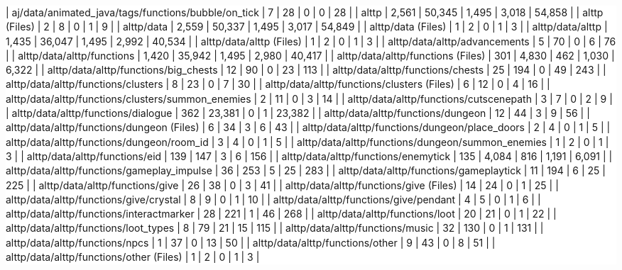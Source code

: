| aj/data/animated_java/tags/functions/bubble/on_tick | 7 | 28 | 0 | 0 | 28 |
| alttp | 2,561 | 50,345 | 1,495 | 3,018 | 54,858 |
| alttp (Files) | 2 | 8 | 0 | 1 | 9 |
| alttp/data | 2,559 | 50,337 | 1,495 | 3,017 | 54,849 |
| alttp/data (Files) | 1 | 2 | 0 | 1 | 3 |
| alttp/data/alttp | 1,435 | 36,047 | 1,495 | 2,992 | 40,534 |
| alttp/data/alttp (Files) | 1 | 2 | 0 | 1 | 3 |
| alttp/data/alttp/advancements | 5 | 70 | 0 | 6 | 76 |
| alttp/data/alttp/functions | 1,420 | 35,942 | 1,495 | 2,980 | 40,417 |
| alttp/data/alttp/functions (Files) | 301 | 4,830 | 462 | 1,030 | 6,322 |
| alttp/data/alttp/functions/big_chests | 12 | 90 | 0 | 23 | 113 |
| alttp/data/alttp/functions/chests | 25 | 194 | 0 | 49 | 243 |
| alttp/data/alttp/functions/clusters | 8 | 23 | 0 | 7 | 30 |
| alttp/data/alttp/functions/clusters (Files) | 6 | 12 | 0 | 4 | 16 |
| alttp/data/alttp/functions/clusters/summon_enemies | 2 | 11 | 0 | 3 | 14 |
| alttp/data/alttp/functions/cutscenepath | 3 | 7 | 0 | 2 | 9 |
| alttp/data/alttp/functions/dialogue | 362 | 23,381 | 0 | 1 | 23,382 |
| alttp/data/alttp/functions/dungeon | 12 | 44 | 3 | 9 | 56 |
| alttp/data/alttp/functions/dungeon (Files) | 6 | 34 | 3 | 6 | 43 |
| alttp/data/alttp/functions/dungeon/place_doors | 2 | 4 | 0 | 1 | 5 |
| alttp/data/alttp/functions/dungeon/room_id | 3 | 4 | 0 | 1 | 5 |
| alttp/data/alttp/functions/dungeon/summon_enemies | 1 | 2 | 0 | 1 | 3 |
| alttp/data/alttp/functions/eid | 139 | 147 | 3 | 6 | 156 |
| alttp/data/alttp/functions/enemytick | 135 | 4,084 | 816 | 1,191 | 6,091 |
| alttp/data/alttp/functions/gameplay_impulse | 36 | 253 | 5 | 25 | 283 |
| alttp/data/alttp/functions/gameplaytick | 11 | 194 | 6 | 25 | 225 |
| alttp/data/alttp/functions/give | 26 | 38 | 0 | 3 | 41 |
| alttp/data/alttp/functions/give (Files) | 14 | 24 | 0 | 1 | 25 |
| alttp/data/alttp/functions/give/crystal | 8 | 9 | 0 | 1 | 10 |
| alttp/data/alttp/functions/give/pendant | 4 | 5 | 0 | 1 | 6 |
| alttp/data/alttp/functions/interactmarker | 28 | 221 | 1 | 46 | 268 |
| alttp/data/alttp/functions/loot | 20 | 21 | 0 | 1 | 22 |
| alttp/data/alttp/functions/loot_types | 8 | 79 | 21 | 15 | 115 |
| alttp/data/alttp/functions/music | 32 | 130 | 0 | 1 | 131 |
| alttp/data/alttp/functions/npcs | 1 | 37 | 0 | 13 | 50 |
| alttp/data/alttp/functions/other | 9 | 43 | 0 | 8 | 51 |
| alttp/data/alttp/functions/other (Files) | 1 | 2 | 0 | 1 | 3 |